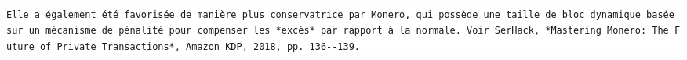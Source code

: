 





















    Elle a également été favorisée de manière plus conservatrice par Monero, qui possède une taille de bloc dynamique basée sur un mécanisme de pénalité pour compenser les *excès* par rapport à la normale. Voir SerHack, *Mastering Monero: The Future of Private Transactions*, Amazon KDP, 2018, pp. 136--139.